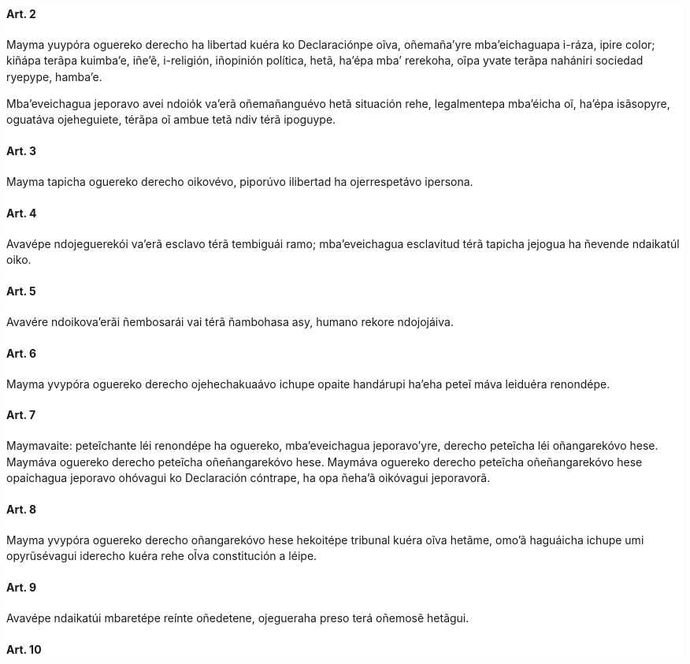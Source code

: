  <h4>
  Art. 2
 </h4>
 <p>
  Mayma yuypóra oguereko derecho ha libertad kuéra ko Declaraciónpe oĩva, oñemañaʼyre mbaʼeichaguapa i-ráza, ipire color; kiñápa terãpa kuimbaʼe, iñeʼẽ, i-religión, iñopinión política, hetã, haʼépa mbaʼ rerekoha, oĩpa yvate terãpa nahániri sociedad ryepype, hambaʼe.
 </p>
 <p>
  Mbaʼeveichagua jeporavo avei ndoiók vaʼerã oñemañanguévo hetã situación rehe, legalmentepa mbaʼéicha oĩ, haʼépa isãsopyre, oguatáva ojeheguiete, térãpa oĩ ambue tetã ndiv térã ipoguype.
 </p>
 <h4>
  Art. 3
 </h4>
 <p>
  Mayma tapicha oguereko derecho oikovévo, piporúvo ilibertad ha ojerrespetávo ipersona.
 </p>
 <h4>
  Art. 4
 </h4>
 <p>
  Avavépe ndojeguerekói vaʼerã esclavo térã tembiguái ramo; mbaʼeveichagua esclavitud térã tapicha jejogua ha ñevende ndaikatúl oiko.
 </p>
 <h4>
  Art. 5
 </h4>
 <p>
  Avavére ndoikovaʼerãi ñembosarái vai térã ñambohasa asy, humano rekore ndojojáiva.
 </p>
 <h4>
  Art. 6
 </h4>
 <p>
  Mayma yvypóra oguereko derecho ojehechakuaávo ichupe opaite handárupi haʼeha peteĩ máva leiduéra renondépe.
 </p>
 <h4>
  Art. 7
 </h4>
 <p>
  Maymavaite: peteĩchante léi renondépe ha oguereko, mbaʼeveichagua jeporavoʼyre, derecho peteĩcha léi oñangarekóvo hese. Maymáva oguereko derecho peteĩcha oñeñangarekóvo hese. Maymáva oguereko derecho peteĩcha oñeñangarekóvo hese opaichagua jeporavo ohóvagui ko Declaración cóntrape, ha opa ñehaʼã oikóvagui jeporavorã.
 </p>
 <h4>
  Art. 8
 </h4>
 <p>
  Mayma yvypóra oguereko derecho oñangarekóvo hese hekoitépe tribunal kuéra oĩva hetãme, omoʼã haguáicha ichupe umi opyrũsévagui iderecho kuéra rehe oĨva constitución a léipe.
 </p>
 <h4>
  Art. 9
 </h4>
 <p>
  Avavépe ndaikatúi mbaretépe reínte oñedetene, ojegueraha preso terá oñemosẽ hetãgui.
 </p>
 <h4>
  Art. 10
 </h4>
 <p>